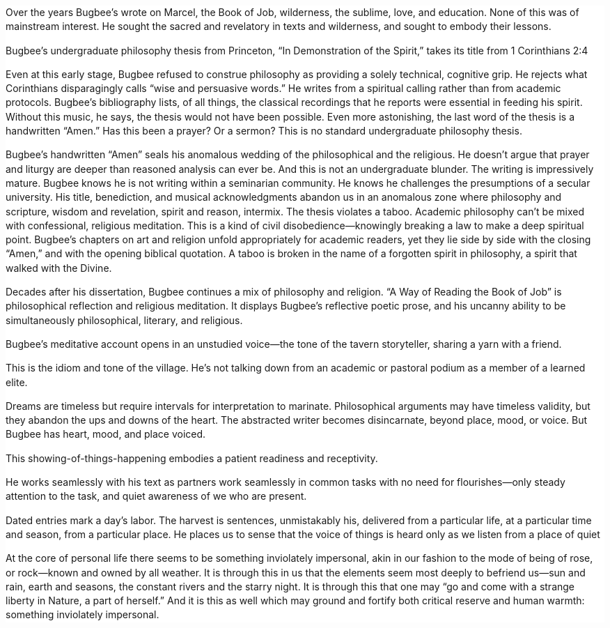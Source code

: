 Over the years Bugbee’s wrote on Marcel, the Book of Job, wilderness, the sublime, love, and education. None of this was of mainstream interest. He sought the sacred and revelatory in texts and wilderness, and sought to embody their lessons.

Bugbee’s undergraduate philosophy thesis from Princeton, “In Demonstration of the Spirit,” takes its title from 1 Corinthians 2:4

Even at this early stage, Bugbee refused to construe philosophy as providing a solely technical, cognitive grip. He rejects what Corinthians disparagingly calls “wise and persuasive words.” He writes from a spiritual calling rather than from academic protocols. Bugbee’s bibliography lists, of all things, the classical recordings that he reports were essential in feeding his spirit. Without this music, he says, the thesis would not have been possible. Even more astonishing, the last word of the thesis is a handwritten “Amen.” Has this been a prayer? Or a sermon? This is no standard undergraduate philosophy thesis.

Bugbee’s handwritten “Amen” seals his anomalous wedding of the philosophical and the religious. He doesn’t argue that prayer and liturgy are deeper than reasoned analysis can ever be. And this is not an undergraduate blunder. The writing is impressively mature. Bugbee knows he is not writing within a seminarian community. He knows he challenges the presumptions of a secular university. His title, benediction, and musical acknowledgments abandon us in an anomalous zone where philosophy and scripture, wisdom and revelation, spirit and reason, intermix. The thesis violates a taboo. Academic philosophy can’t be mixed with confessional, religious meditation. This is a kind of civil disobedience—knowingly breaking a law to make a deep spiritual point. Bugbee’s chapters on art and religion unfold appropriately for academic readers, yet they lie side by side with the closing “Amen,” and with the opening biblical quotation. A taboo is broken in the name of a forgotten spirit in philosophy, a spirit that walked with the Divine.

Decades after his dissertation, Bugbee continues a mix of philosophy and religion. “A Way of Reading the Book of Job” is philosophical reflection and religious meditation. It displays Bugbee’s reflective poetic prose, and his uncanny ability to be simultaneously philosophical, literary, and religious.

Bugbee’s meditative account opens in an unstudied voice—the tone of the tavern storyteller, sharing a yarn with a friend.

This is the idiom and tone of the village. He’s not talking down from an academic or pastoral podium as a member of a learned elite.

Dreams are timeless but require intervals for interpretation to marinate. Philosophical arguments may have timeless validity, but they abandon the ups and downs of the heart. The abstracted writer becomes disincarnate, beyond place, mood, or voice. But Bugbee has heart, mood, and place voiced.

This showing-of-things-happening embodies a patient readiness and receptivity.

He works seamlessly with his text as partners work seamlessly in common tasks with no need for flourishes—only steady attention to the task, and quiet awareness of we who are present.

Dated entries mark a day’s labor. The harvest is sentences, unmistakably his, delivered from a particular life, at a particular time and season, from a particular place. He places us to sense that the voice of things is heard only as we listen from a place of quiet

At the core of personal life there seems to be something inviolately impersonal, akin in our fashion to the mode of being of rose, or rock—known and owned by all weather. It is through this in us that the elements seem most deeply to befriend us—sun and rain, earth and seasons, the constant rivers and the starry night. It is through this that one may “go and come with a strange liberty in Nature, a part of herself.” And it is this as well which may ground and fortify both critical reserve and human warmth: something inviolately impersonal.
